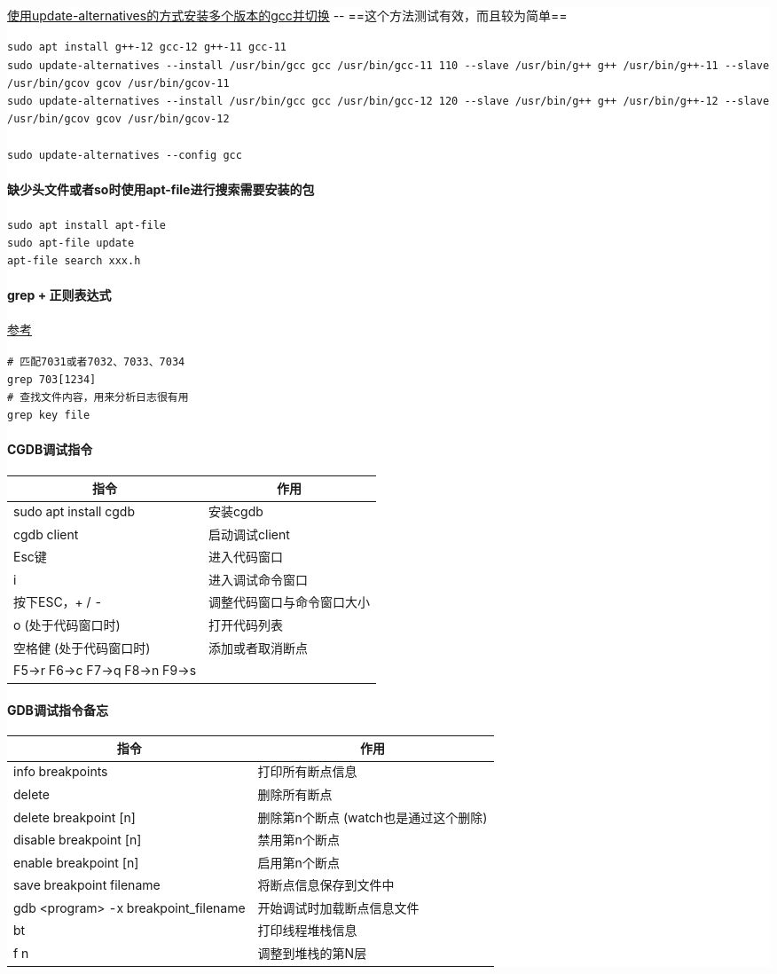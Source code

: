 [使用update-alternatives的方式安装多个版本的gcc并切换](https://zhuanlan.zhihu.com/p/146205444) -- ==这个方法测试有效，而且较为简单==

    sudo apt install g++-12 gcc-12 g++-11 gcc-11
    sudo update-alternatives --install /usr/bin/gcc gcc /usr/bin/gcc-11 110 --slave /usr/bin/g++ g++ /usr/bin/g++-11 --slave /usr/bin/gcov gcov /usr/bin/gcov-11
    sudo update-alternatives --install /usr/bin/gcc gcc /usr/bin/gcc-12 120 --slave /usr/bin/g++ g++ /usr/bin/g++-12 --slave /usr/bin/gcov gcov /usr/bin/gcov-12

    sudo update-alternatives --config gcc

#### 缺少头文件或者so时使用apt-file进行搜索需要安装的包

    sudo apt install apt-file
    sudo apt-file update
    apt-file search xxx.h

#### grep + 正则表达式

[参考](https://www.myfreax.com/regular-expressions-in-grep/)

    # 匹配7031或者7032、7033、7034
    grep 703[1234]
    # 查找文件内容，用来分析日志很有用
    grep key file

#### CGDB调试指令

| 指令                            | 作用            |
| ----------------------------- | ------------- |
| sudo apt install cgdb         | 安装cgdb        |
| cgdb client                   | 启动调试client    |
| Esc键                          | 进入代码窗口        |
| i                             | 进入调试命令窗口      |
| 按下ESC，+ / -                   | 调整代码窗口与命令窗口大小 |
| o (处于代码窗口时)                   | 打开代码列表        |
| 空格健 (处于代码窗口时)                 | 添加或者取消断点      |
| F5->r F6->c F7->q F8->n F9->s |               |

#### GDB调试指令备忘

| 指令                                                                   | 作用                                    |
| -------------------------------------------------------------------- | ------------------------------------- |
| info breakpoints                                                     | 打印所有断点信息                              |
| delete                                                               | 删除所有断点                                |
| delete breakpoint \[n]                                               | 删除第n个断点     (watch也是通过这个删除)           |
| disable breakpoint \[n]                                              | 禁用第n个断点                               |
| enable breakpoint \[n]                                               | 启用第n个断点                               |
| save breakpoint filename                                             | 将断点信息保存到文件中                           |
| gdb &lt;program&gt; -x breakpoint\_filename                          | 开始调试时加载断点信息文件                         |
| bt                                                                   | 打印线程堆栈信息                              |
| f n                                                                  | 调整到堆栈的第N层                             |